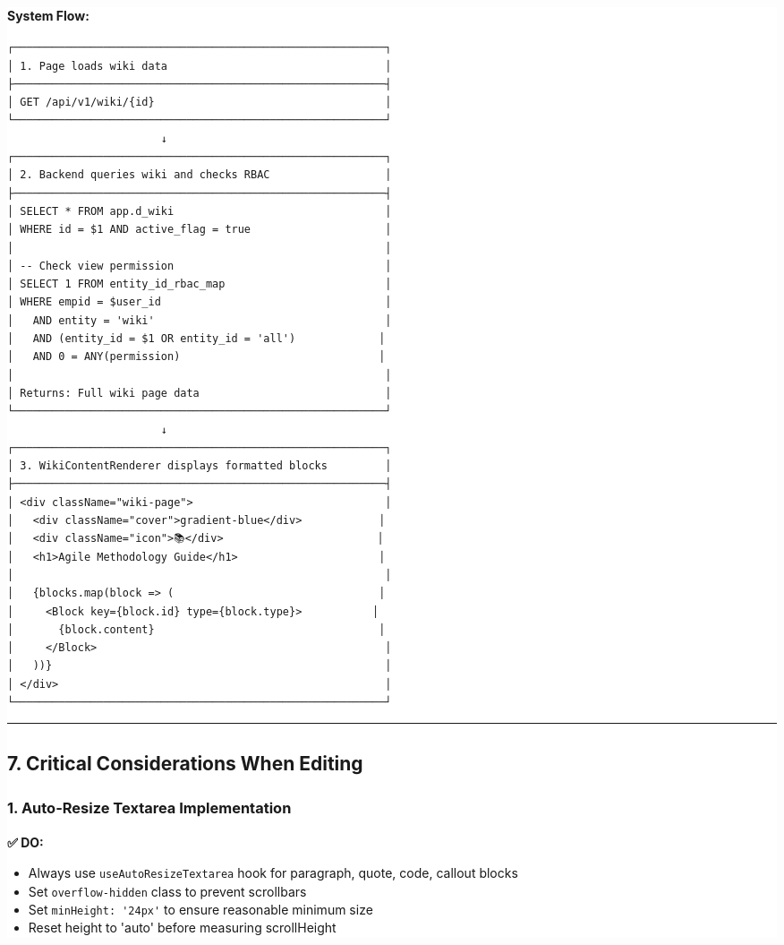 **System Flow:**
```
┌──────────────────────────────────────────────────────────┐
│ 1. Page loads wiki data                                  │
├──────────────────────────────────────────────────────────┤
│ GET /api/v1/wiki/{id}                                    │
└──────────────────────────────────────────────────────────┘
                        ↓
┌──────────────────────────────────────────────────────────┐
│ 2. Backend queries wiki and checks RBAC                  │
├──────────────────────────────────────────────────────────┤
│ SELECT * FROM app.d_wiki                                 │
│ WHERE id = $1 AND active_flag = true                     │
│                                                          │
│ -- Check view permission                                 │
│ SELECT 1 FROM entity_id_rbac_map                         │
│ WHERE empid = $user_id                                   │
│   AND entity = 'wiki'                                    │
│   AND (entity_id = $1 OR entity_id = 'all')             │
│   AND 0 = ANY(permission)                               │
│                                                          │
│ Returns: Full wiki page data                             │
└──────────────────────────────────────────────────────────┘
                        ↓
┌──────────────────────────────────────────────────────────┐
│ 3. WikiContentRenderer displays formatted blocks         │
├──────────────────────────────────────────────────────────┤
│ <div className="wiki-page">                              │
│   <div className="cover">gradient-blue</div>            │
│   <div className="icon">📚</div>                        │
│   <h1>Agile Methodology Guide</h1>                      │
│                                                          │
│   {blocks.map(block => (                                │
│     <Block key={block.id} type={block.type}>           │
│       {block.content}                                   │
│     </Block>                                             │
│   ))}                                                    │
│ </div>                                                   │
└──────────────────────────────────────────────────────────┘
```

---

## 7. Critical Considerations When Editing

### 1. Auto-Resize Textarea Implementation

**✅ DO:**
- Always use `useAutoResizeTextarea` hook for paragraph, quote, code, callout blocks
- Set `overflow-hidden` class to prevent scrollbars
- Set `minHeight: '24px'` to ensure reasonable minimum size
- Reset height to 'auto' before measuring scrollHeight
